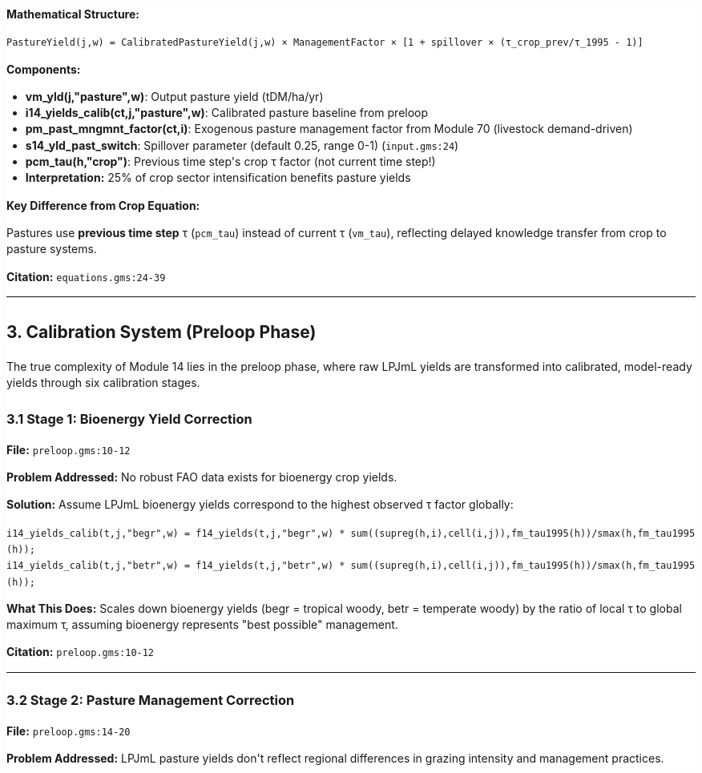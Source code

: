 **Mathematical Structure:**

```
PastureYield(j,w) = CalibratedPastureYield(j,w) × ManagementFactor × [1 + spillover × (τ_crop_prev/τ_1995 - 1)]
```

**Components:**

- **vm_yld(j,"pasture",w)**: Output pasture yield (tDM/ha/yr)
- **i14_yields_calib(ct,j,"pasture",w)**: Calibrated pasture baseline from preloop
- **pm_past_mngmnt_factor(ct,i)**: Exogenous pasture management factor from Module 70 (livestock demand-driven)
- **s14_yld_past_switch**: Spillover parameter (default 0.25, range 0-1) (`input.gms:24`)
- **pcm_tau(h,"crop")**: Previous time step's crop τ factor (not current time step!)
- **Interpretation:** 25% of crop sector intensification benefits pasture yields

**Key Difference from Crop Equation:**

Pastures use **previous time step** τ (`pcm_tau`) instead of current τ (`vm_tau`), reflecting delayed knowledge transfer from crop to pasture systems.

**Citation:** `equations.gms:24-39`

---

## 3. Calibration System (Preloop Phase)

The true complexity of Module 14 lies in the preloop phase, where raw LPJmL yields are transformed into calibrated, model-ready yields through six calibration stages.

### 3.1 Stage 1: Bioenergy Yield Correction

**File:** `preloop.gms:10-12`

**Problem Addressed:** No robust FAO data exists for bioenergy crop yields.

**Solution:** Assume LPJmL bioenergy yields correspond to the highest observed τ factor globally:

```gams
i14_yields_calib(t,j,"begr",w) = f14_yields(t,j,"begr",w) * sum((supreg(h,i),cell(i,j)),fm_tau1995(h))/smax(h,fm_tau1995(h));
i14_yields_calib(t,j,"betr",w) = f14_yields(t,j,"betr",w) * sum((supreg(h,i),cell(i,j)),fm_tau1995(h))/smax(h,fm_tau1995(h));
```

**What This Does:** Scales down bioenergy yields (begr = tropical woody, betr = temperate woody) by the ratio of local τ to global maximum τ, assuming bioenergy represents "best possible" management.

**Citation:** `preloop.gms:10-12`

---

### 3.2 Stage 2: Pasture Management Correction

**File:** `preloop.gms:14-20`

**Problem Addressed:** LPJmL pasture yields don't reflect regional differences in grazing intensity and management practices.
